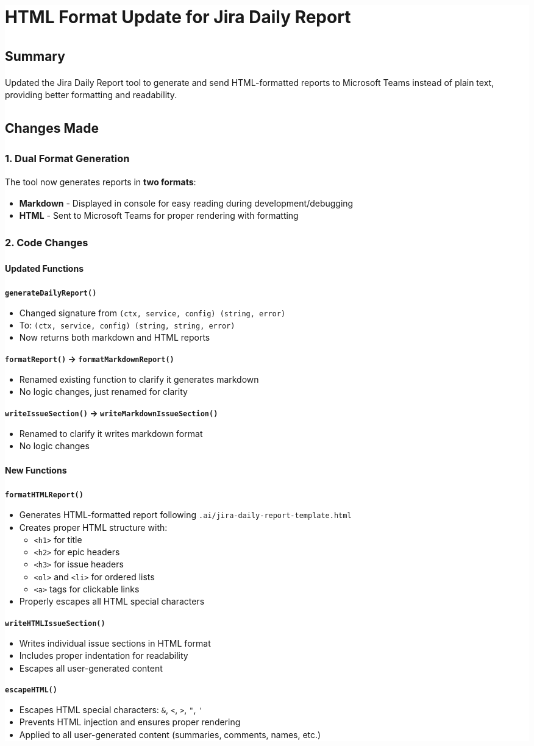 # HTML Format Update for Jira Daily Report

## Summary

Updated the Jira Daily Report tool to generate and send HTML-formatted reports to Microsoft Teams instead of plain text, providing better formatting and readability.

## Changes Made

### 1. Dual Format Generation

The tool now generates reports in **two formats**:

- **Markdown** - Displayed in console for easy reading during development/debugging
- **HTML** - Sent to Microsoft Teams for proper rendering with formatting

### 2. Code Changes

#### Updated Functions

**`generateDailyReport()`**
- Changed signature from `(ctx, service, config) (string, error)` 
- To: `(ctx, service, config) (string, string, error)`
- Now returns both markdown and HTML reports

**`formatReport()` → `formatMarkdownReport()`**
- Renamed existing function to clarify it generates markdown
- No logic changes, just renamed for clarity

**`writeIssueSection()` → `writeMarkdownIssueSection()`**
- Renamed to clarify it writes markdown format
- No logic changes

#### New Functions

**`formatHTMLReport()`**
- Generates HTML-formatted report following `.ai/jira-daily-report-template.html`
- Creates proper HTML structure with:
  - `<h1>` for title
  - `<h2>` for epic headers
  - `<h3>` for issue headers
  - `<ol>` and `<li>` for ordered lists
  - `<a>` tags for clickable links
- Properly escapes all HTML special characters

**`writeHTMLIssueSection()`**
- Writes individual issue sections in HTML format
- Includes proper indentation for readability
- Escapes all user-generated content

**`escapeHTML()`**
- Escapes HTML special characters: `&`, `<`, `>`, `"`, `'`
- Prevents HTML injection and ensures proper rendering
- Applied to all user-generated content (summaries, comments, names, etc.)
